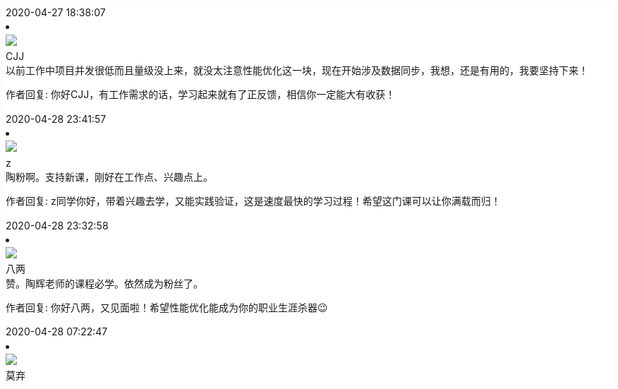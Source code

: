   </div>
  <div class="_3klNVc4Z_0">
    <div class="_3Hkula0k_0">2020-04-27 18:38:07</div>
  </div>
</div>
</div>
</li>
<li>
<div class="_2sjJGcOH_0"><img src="https://static001.geekbang.org/account/avatar/00/12/38/4c/5426e2e0.jpg"
  class="_3FLYR4bF_0">
<div class="_36ChpWj4_0">
  <div class="_2zFoi7sd_0"><span>CJJ</span>
  </div>
  <div class="_2_QraFYR_0">以前工作中项目并发很低而且量级没上来，就没太注意性能优化这一块，现在开始涉及数据同步，我想，还是有用的，我要坚持下来！</div>
  <div class="_10o3OAxT_0">
    <p class="_3KxQPN3V_0">作者回复: 你好CJJ，有工作需求的话，学习起来就有了正反馈，相信你一定能大有收获！</p>
  </div>
  <div class="_3klNVc4Z_0">
    <div class="_3Hkula0k_0">2020-04-28 23:41:57</div>
  </div>
</div>
</div>
</li>
<li>
<div class="_2sjJGcOH_0"><img src="https://static001.geekbang.org/account/avatar/00/16/0b/76/e1cbb7a5.jpg"
  class="_3FLYR4bF_0">
<div class="_36ChpWj4_0">
  <div class="_2zFoi7sd_0"><span>z</span>
  </div>
  <div class="_2_QraFYR_0">陶粉啊。支持新课，刚好在工作点、兴趣点上。</div>
  <div class="_10o3OAxT_0">
    <p class="_3KxQPN3V_0">作者回复: z同学你好，带着兴趣去学，又能实践验证，这是速度最快的学习过程！希望这门课可以让你满载而归！</p>
  </div>
  <div class="_3klNVc4Z_0">
    <div class="_3Hkula0k_0">2020-04-28 23:32:58</div>
  </div>
</div>
</div>
</li>
<li>
<div class="_2sjJGcOH_0"><img src="https://static001.geekbang.org/account/avatar/00/12/49/ee/67a3e210.jpg"
  class="_3FLYR4bF_0">
<div class="_36ChpWj4_0">
  <div class="_2zFoi7sd_0"><span>八两</span>
  </div>
  <div class="_2_QraFYR_0">赞。陶辉老师的课程必学。依然成为粉丝了。</div>
  <div class="_10o3OAxT_0">
    <p class="_3KxQPN3V_0">作者回复: 你好八两，又见面啦！希望性能优化能成为你的职业生涯杀器😉</p>
  </div>
  <div class="_3klNVc4Z_0">
    <div class="_3Hkula0k_0">2020-04-28 07:22:47</div>
  </div>
</div>
</div>
</li>
<li>
<div class="_2sjJGcOH_0"><img src="https://static001.geekbang.org/account/avatar/00/10/16/16/6d1e24e6.jpg"
  class="_3FLYR4bF_0">
<div class="_36ChpWj4_0">
  <div class="_2zFoi7sd_0"><span>莫弃</span>
  </div>